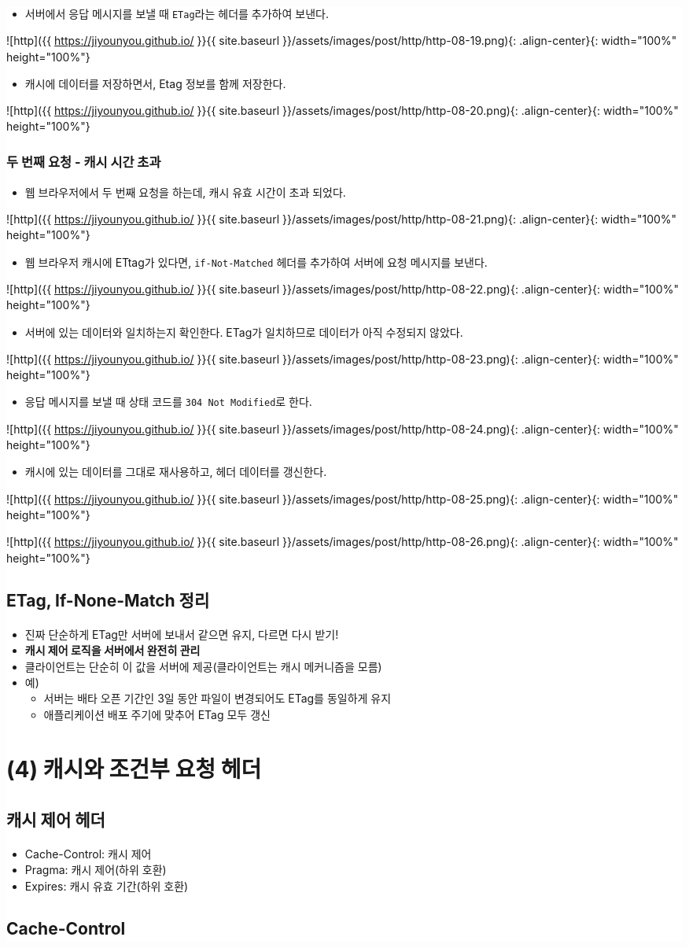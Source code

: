 - 서버에서 응답 메시지를 보낼 때 `ETag`라는 헤더를 추가하여 보낸다.

![http]({{ https://jiyounyou.github.io/ }}{{ site.baseurl }}/assets/images/post/http/http-08-19.png){: .align-center}{: width="100%" height="100%"}

- 캐시에 데이터를 저장하면서, Etag 정보를 함께 저장한다.

![http]({{ https://jiyounyou.github.io/ }}{{ site.baseurl }}/assets/images/post/http/http-08-20.png){: .align-center}{: width="100%" height="100%"}

### 두 번째 요청 - 캐시 시간 초과

- 웹 브라우저에서 두 번째 요청을 하는데, 캐시 유효 시간이 초과 되었다.

![http]({{ https://jiyounyou.github.io/ }}{{ site.baseurl }}/assets/images/post/http/http-08-21.png){: .align-center}{: width="100%" height="100%"}

- 웹 브라우저 캐시에 ETtag가 있다면, `if-Not-Matched` 헤더를 추가하여 서버에 요청 메시지를 보낸다.

![http]({{ https://jiyounyou.github.io/ }}{{ site.baseurl }}/assets/images/post/http/http-08-22.png){: .align-center}{: width="100%" height="100%"}

- 서버에 있는 데이터와 일치하는지 확인한다. ETag가 일치하므로 데이터가 아직 수정되지 않았다.

![http]({{ https://jiyounyou.github.io/ }}{{ site.baseurl }}/assets/images/post/http/http-08-23.png){: .align-center}{: width="100%" height="100%"}

- 응답 메시지를 보낼 때 상태 코드를 `304 Not Modified`로 한다.

![http]({{ https://jiyounyou.github.io/ }}{{ site.baseurl }}/assets/images/post/http/http-08-24.png){: .align-center}{: width="100%" height="100%"}

- 캐시에 있는 데이터를 그대로 재사용하고, 헤더 데이터를 갱신한다.

![http]({{ https://jiyounyou.github.io/ }}{{ site.baseurl }}/assets/images/post/http/http-08-25.png){: .align-center}{: width="100%" height="100%"}

![http]({{ https://jiyounyou.github.io/ }}{{ site.baseurl }}/assets/images/post/http/http-08-26.png){: .align-center}{: width="100%" height="100%"}

## ETag, If-None-Match 정리

- 진짜 단순하게 ETag만 서버에 보내서 같으면 유지, 다르면 다시 받기!
- **캐시 제어 로직을 서버에서 완전히 관리**
- 클라이언트는 단순히 이 값을 서버에 제공(클라이언트는 캐시 메커니즘을 모름)
- 예)
    - 서버는 배타 오픈 기간인 3일 동안 파일이 변경되어도 ETag를 동일하게 유지
    - 애플리케이션 배포 주기에 맞추어 ETag 모두 갱신

# (4) 캐시와 조건부 요청 헤더

## 캐시 제어 헤더

- Cache-Control: 캐시 제어
- Pragma: 캐시 제어(하위 호환)
- Expires: 캐시 유효 기간(하위 호환)

## Cache-Control
